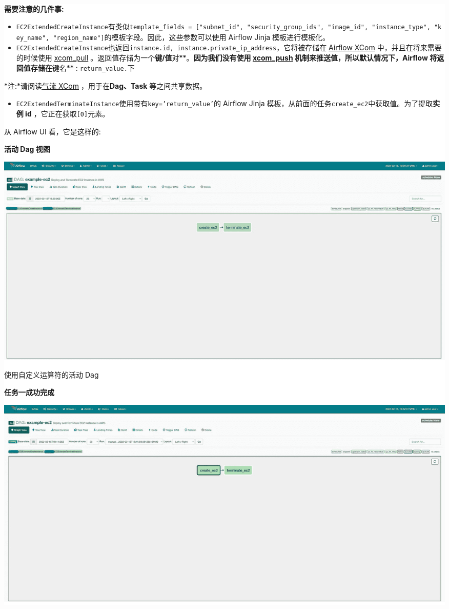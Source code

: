 **需要注意的几件事:**

*   `EC2ExtendedCreateInstance`有类似`template_fields = ["subnet_id", "security_group_ids", "image_id", "instance_type", "key_name", "region_name"]`的模板字段。因此，这些参数可以使用 Airflow Jinja 模板进行模板化。
*   `EC2ExtendedCreateInstance`也返回`instance.id, instance.private_ip_address`，它将被存储在 [Airflow XCom](https://airflow.apache.org/docs/apache-airflow/stable/concepts/xcoms.html) 中，并且在将来需要的时候使用 [xcom_pull](https://airflow.apache.org/docs/apache-airflow/stable/_api/airflow/models/taskinstance/index.html#airflow.models.taskinstance.TaskInstance.xcom_pull) 。返回值存储为一个**键/值**对**。**因为我们没有使用 [xcom_push](https://airflow.apache.org/docs/apache-airflow/stable/_api/airflow/models/taskinstance/index.html#airflow.models.taskinstance.TaskInstance.xcom_push) 机制来推送值，所以默认情况下，Airflow 将返回值存储在**键名** : `return_value.`下

*注:*请阅读[气流 XCom](https://airflow.apache.org/docs/apache-airflow/stable/concepts/xcoms.html) ，用于在**Dag、Task** 等之间共享数据。

*   `EC2ExtendedTerminateInstance`使用带有`key=’return_value’`的 Airflow Jinja 模板，从前面的任务`create_ec2`中获取值。为了提取**实例 id** ，它正在获取`[0]`元素。

从 Airflow UI 看，它是这样的:

**活动 Dag 视图**

![](img/fb4165a8ae8b72f9c3a513e14a03724e.png)

使用自定义运算符的活动 Dag

**任务一成功完成**

![](img/c12ea6deb26d8b6a01565fdf113f2a76.png)